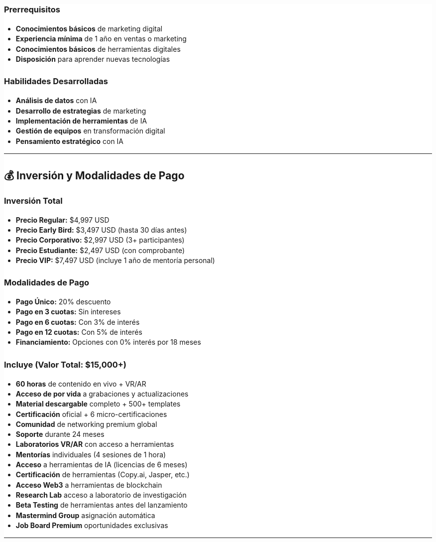 ### Prerrequisitos
- **Conocimientos básicos** de marketing digital
- **Experiencia mínima** de 1 año en ventas o marketing
- **Conocimientos básicos** de herramientas digitales
- **Disposición** para aprender nuevas tecnologías

### Habilidades Desarrolladas
- **Análisis de datos** con IA
- **Desarrollo de estrategias** de marketing
- **Implementación de herramientas** de IA
- **Gestión de equipos** en transformación digital
- **Pensamiento estratégico** con IA

---

## 💰 Inversión y Modalidades de Pago

### Inversión Total
- **Precio Regular:** $4,997 USD
- **Precio Early Bird:** $3,497 USD (hasta 30 días antes)
- **Precio Corporativo:** $2,997 USD (3+ participantes)
- **Precio Estudiante:** $2,497 USD (con comprobante)
- **Precio VIP:** $7,497 USD (incluye 1 año de mentoría personal)

### Modalidades de Pago
- **Pago Único:** 20% descuento
- **Pago en 3 cuotas:** Sin intereses
- **Pago en 6 cuotas:** Con 3% de interés
- **Pago en 12 cuotas:** Con 5% de interés
- **Financiamiento:** Opciones con 0% interés por 18 meses

### Incluye (Valor Total: $15,000+)
- **60 horas** de contenido en vivo + VR/AR
- **Acceso de por vida** a grabaciones y actualizaciones
- **Material descargable** completo + 500+ templates
- **Certificación** oficial + 6 micro-certificaciones
- **Comunidad** de networking premium global
- **Soporte** durante 24 meses
- **Laboratorios VR/AR** con acceso a herramientas
- **Mentorías** individuales (4 sesiones de 1 hora)
- **Acceso** a herramientas de IA (licencias de 6 meses)
- **Certificación** de herramientas (Copy.ai, Jasper, etc.)
- **Acceso Web3** a herramientas de blockchain
- **Research Lab** acceso a laboratorio de investigación
- **Beta Testing** de herramientas antes del lanzamiento
- **Mastermind Group** asignación automática
- **Job Board Premium** oportunidades exclusivas

---
